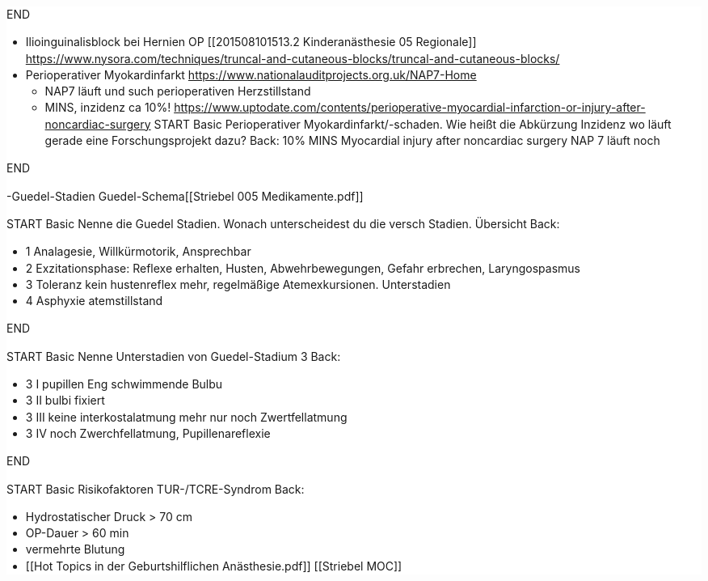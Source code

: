 END
- Ilioinguinalisblock bei Hernien OP [[201508101513.2 Kinderanästhesie 05 Regionale]] https://www.nysora.com/techniques/truncal-and-cutaneous-blocks/truncal-and-cutaneous-blocks/
- Perioperativer Myokardinfarkt https://www.nationalauditprojects.org.uk/NAP7-Home
	- NAP7 läuft und such perioperativen Herzstillstand
	- MINS, inzidenz ca 10%! https://www.uptodate.com/contents/perioperative-myocardial-infarction-or-injury-after-noncardiac-surgery
START
Basic
Perioperativer Myokardinfarkt/-schaden.
Wie heißt die Abkürzung
Inzidenz
wo läuft gerade eine Forschungsprojekt dazu?
Back:
10%
MINS Myocardial injury after noncardiac surgery
NAP 7 läuft noch

END

-Guedel-Stadien Guedel-Schema[[Striebel 005 Medikamente.pdf]]

START
Basic
Nenne die Guedel Stadien. Wonach unterscheidest du die versch Stadien. Übersicht
Back:
- 1 Analagesie, Willkürmotorik, Ansprechbar
- 2 Exzitationsphase: Reflexe erhalten, Husten, Abwehrbewegungen, Gefahr erbrechen, Laryngospasmus
- 3 Toleranz kein hustenreflex mehr, regelmäßige Atemexkursionen. Unterstadien
- 4 Asphyxie atemstillstand

END

START
Basic
Nenne Unterstadien von Guedel-Stadium 3
Back:
- 3 I pupillen Eng schwimmende Bulbu
- 3 II bulbi fixiert
- 3 III keine interkostalatmung mehr nur noch Zwertfellatmung
- 3 IV noch Zwerchfellatmung, Pupillenareflexie

END

START
Basic
Risikofaktoren TUR-/TCRE-Syndrom
Back:
- Hydrostatischer Druck > 70 cm
- OP-Dauer > 60 min
- vermehrte Blutung
- [[Hot Topics in der Geburtshilflichen Anästhesie.pdf]]
[[Striebel MOC]]